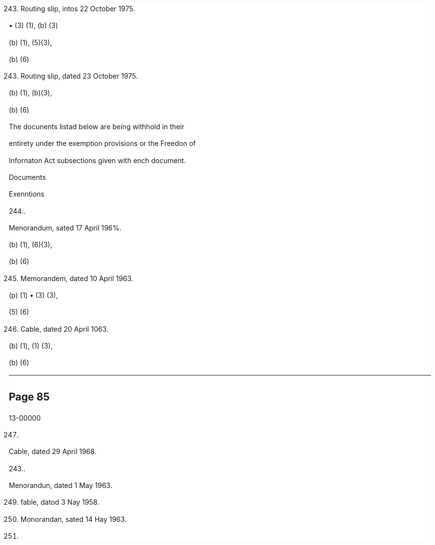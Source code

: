 243. Routing slip, intos 22 October 1975.

• (3) (1), (b) (3)

(b) (1), (5)(3),

(b) (6)

243. Routing slip, dated 23 October 1975.

(b) (1), (b)(3),

(b) (6)

The docunents listad below are being withhold in their

entirety under the exemption provisions or the Freedon of

Infornaton Act subsections given with ench document.

Documents

Exenntions

244..

Menorandum, sated 17 April 196%.

(b) (1), (6)(3),

(b) (6)

245. Memorandem, dated 10 April 1963.

(p) (1) • (3) (3),

(5) (6)

246. Cable, dated 20 April 1063.

(b) (1), (1) (3),

(b) (6)

---

## Page 85

13-00000

247.

Cable, dated 29 April 1968.

243..

Menorandun, dated 1 May 1963.

249. fable, datod 3 Nay 1958.

250. Monorandan, sated 14 Hay 1963.

251.
